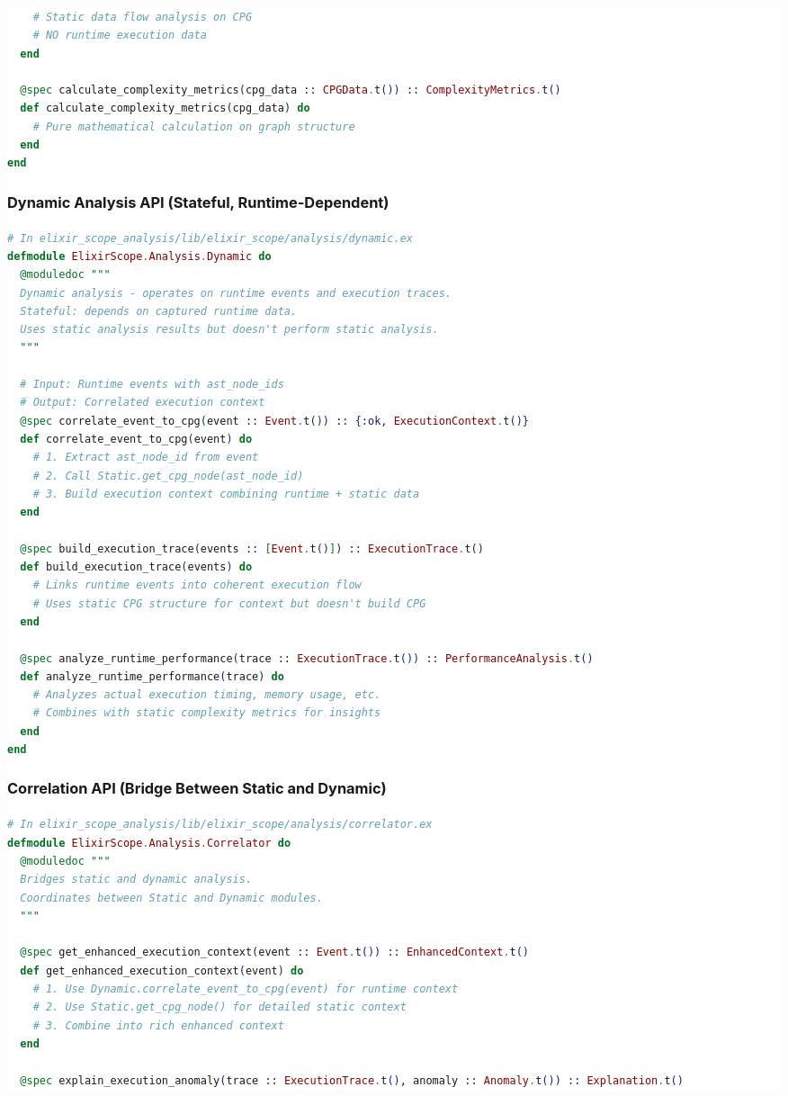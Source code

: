 ```elixir
    # Static data flow analysis on CPG
    # NO runtime execution data
  end
  
  @spec calculate_complexity_metrics(cpg_data :: CPGData.t()) :: ComplexityMetrics.t()
  def calculate_complexity_metrics(cpg_data) do
    # Pure mathematical calculation on graph structure
  end
end
```

### **Dynamic Analysis API (Stateful, Runtime-Dependent)**

```elixir
# In elixir_scope_analysis/lib/elixir_scope/analysis/dynamic.ex  
defmodule ElixirScope.Analysis.Dynamic do
  @moduledoc """
  Dynamic analysis - operates on runtime events and execution traces.
  Stateful: depends on captured runtime data.
  Uses static analysis results but doesn't perform static analysis.
  """
  
  # Input: Runtime events with ast_node_ids
  # Output: Correlated execution context
  @spec correlate_event_to_cpg(event :: Event.t()) :: {:ok, ExecutionContext.t()}
  def correlate_event_to_cpg(event) do
    # 1. Extract ast_node_id from event
    # 2. Call Static.get_cpg_node(ast_node_id) 
    # 3. Build execution context combining runtime + static data
  end
  
  @spec build_execution_trace(events :: [Event.t()]) :: ExecutionTrace.t()
  def build_execution_trace(events) do
    # Links runtime events into coherent execution flow
    # Uses static CPG structure for context but doesn't build CPG
  end
  
  @spec analyze_runtime_performance(trace :: ExecutionTrace.t()) :: PerformanceAnalysis.t()
  def analyze_runtime_performance(trace) do
    # Analyzes actual execution timing, memory usage, etc.
    # Combines with static complexity metrics for insights
  end
end
```

### **Correlation API (Bridge Between Static and Dynamic)**

```elixir
# In elixir_scope_analysis/lib/elixir_scope/analysis/correlator.ex
defmodule ElixirScope.Analysis.Correlator do
  @moduledoc """
  Bridges static and dynamic analysis.
  Coordinates between Static and Dynamic modules.
  """
  
  @spec get_enhanced_execution_context(event :: Event.t()) :: EnhancedContext.t()
  def get_enhanced_execution_context(event) do
    # 1. Use Dynamic.correlate_event_to_cpg(event) for runtime context
    # 2. Use Static.get_cpg_node() for detailed static context  
    # 3. Combine into rich enhanced context
  end
  
  @spec explain_execution_anomaly(trace :: ExecutionTrace.t(), anomaly :: Anomaly.t()) :: Explanation.t()
```